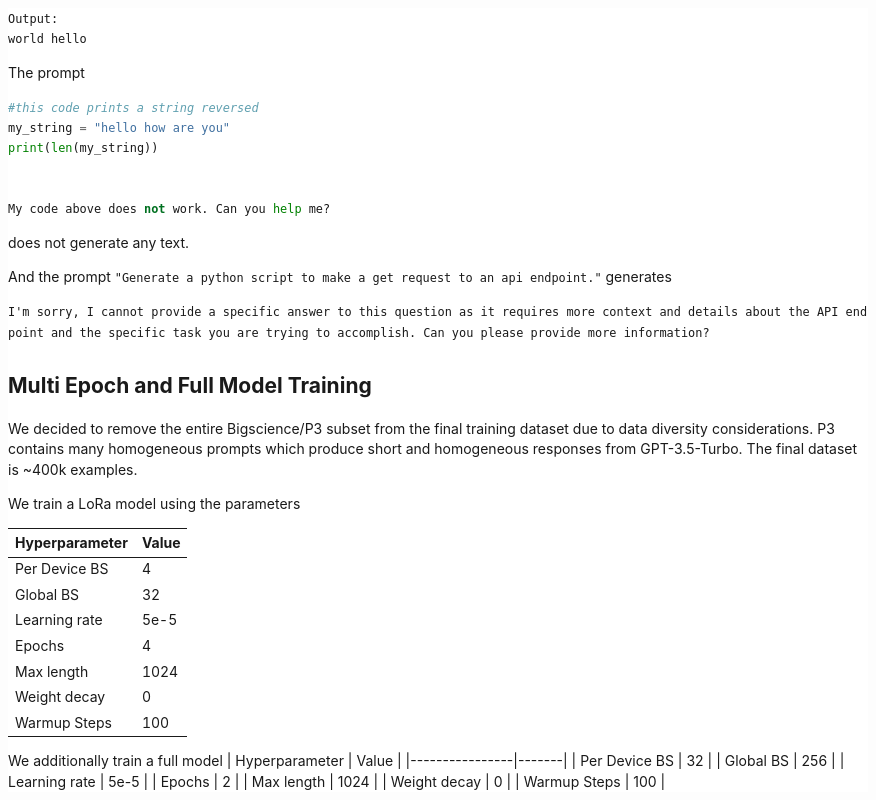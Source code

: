     Output:
    world hello

The prompt 
```python
#this code prints a string reversed
my_string = "hello how are you"
print(len(my_string))


My code above does not work. Can you help me?
```

does not generate any text.


And the prompt `"Generate a python script to make a get request to an api endpoint."` generates

    I'm sorry, I cannot provide a specific answer to this question as it requires more context and details about the API endpoint and the specific task you are trying to accomplish. Can you please provide more information?


## Multi Epoch and Full Model Training

We decided to remove the entire Bigscience/P3 subset from the final training dataset due to data diversity considerations. 
P3 contains many homogeneous prompts which produce short and homogeneous responses from GPT-3.5-Turbo. 
The final dataset is ~400k examples.

We train a LoRa model using the parameters 

| Hyperparameter | Value |
|----------------|-------|
| Per Device BS  | 4     |
| Global BS      | 32    |
| Learning rate  | 5e-5  |
| Epochs         | 4     |
| Max length     | 1024  |
| Weight decay   | 0     |
| Warmup Steps   | 100   |


We additionally train a full model 
| Hyperparameter | Value |
|----------------|-------|
| Per Device BS  | 32    |
| Global BS      | 256   |
| Learning rate  | 5e-5  |
| Epochs         | 2     |
| Max length     | 1024  |
| Weight decay   | 0     |
| Warmup Steps   | 100   |
